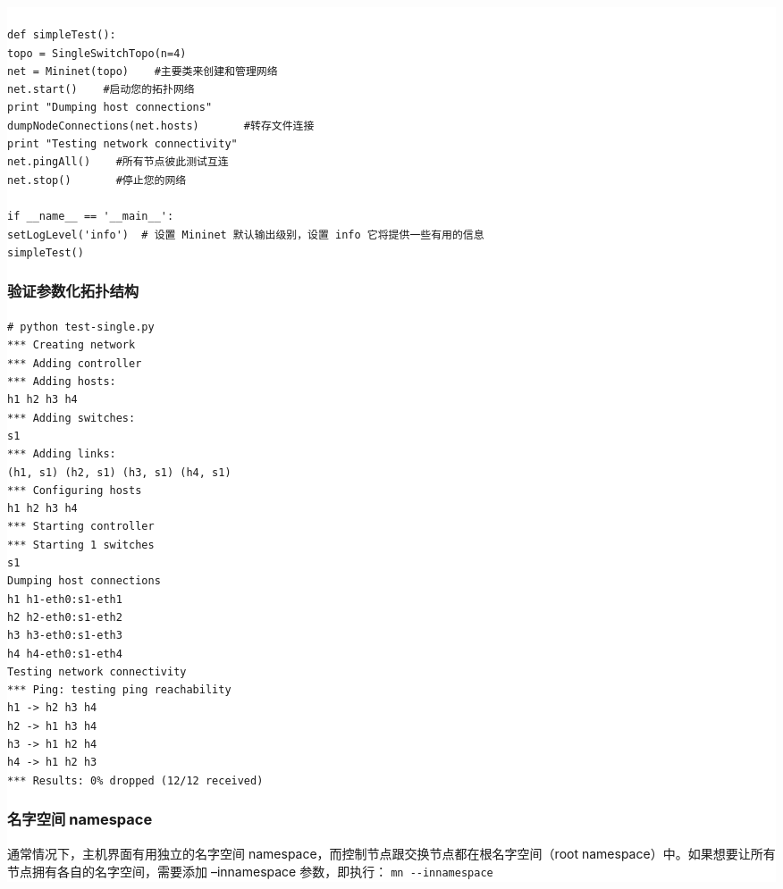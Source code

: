 ```

def simpleTest():
topo = SingleSwitchTopo(n=4)
net = Mininet(topo)    #主要类来创建和管理网络
net.start()    #启动您的拓扑网络
print "Dumping host connections"
dumpNodeConnections(net.hosts)       #转存文件连接
print "Testing network connectivity"
net.pingAll()    #所有节点彼此测试互连
net.stop()       #停止您的网络

if __name__ == '__main__':
setLogLevel('info')  # 设置 Mininet 默认输出级别，设置 info 它将提供一些有用的信息
simpleTest() 
```

### 验证参数化拓扑结构

```
# python test-single.py
*** Creating network
*** Adding controller
*** Adding hosts:
h1 h2 h3 h4
*** Adding switches:
s1
*** Adding links:
(h1, s1) (h2, s1) (h3, s1) (h4, s1)
*** Configuring hosts
h1 h2 h3 h4
*** Starting controller
*** Starting 1 switches
s1
Dumping host connections
h1 h1-eth0:s1-eth1
h2 h2-eth0:s1-eth2
h3 h3-eth0:s1-eth3
h4 h4-eth0:s1-eth4
Testing network connectivity
*** Ping: testing ping reachability
h1 -> h2 h3 h4
h2 -> h1 h3 h4
h3 -> h1 h2 h4
h4 -> h1 h2 h3
*** Results: 0% dropped (12/12 received) 
```

### 名字空间 namespace

通常情况下，主机界面有用独立的名字空间 namespace，而控制节点跟交换节点都在根名字空间（root namespace）中。如果想要让所有节点拥有各自的名字空间，需要添加 –innamespace 参数，即执行： `mn --innamespace`
